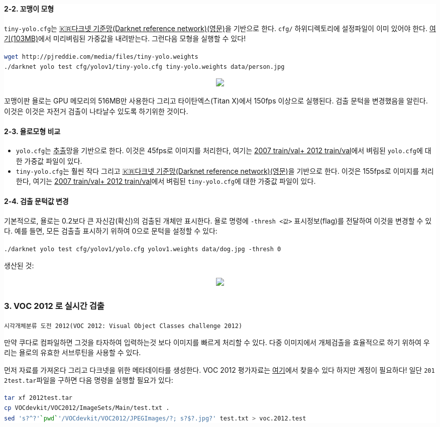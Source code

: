 #### 2-2. 꼬맹이 모형

 `tiny-yolo.cfg`는 [:kr:다크넷 기준망(Darknet reference network)](../3_ImageNet_BunRyu/BunRyu.md#기준망)[(영문)](http://pjreddie.com/darknet/imagenet/#reference)을 기반으로 한다. `cfg/` 하위디렉토리에 설정파일이 이미 있어야 한다. [여기(103MB)](http://pjreddie.com/media/files/yolov1/tiny-yolov1.weights)에서 미리벼림된 가중값을 내려받는다. 그런다음 모형을 실행할 수 있다!

```bash
wget http://pjreddie.com/media/files/tiny-yolo.weights
./darknet yolo test cfg/yolov1/tiny-yolo.cfg tiny-yolo.weights data/person.jpg
```

<p align="center"><img width="100%" src="images/Screen_Shot_2016-09-07_at_11_00_34_PM.png" /></p>  

꼬맹이판 욜로는 GPU 메모리의 516MB만 사용한다 그리고 타이탄엑스(Titan X)에서 150fps 이상으로 실행된다. 검출 문턱을 변경했음을 알린다. 이것은 이것은 자전거 검출이 나타날수 있도록 하기위한 것이다.

#### 2-3. 욜로모형 비교

* `yolo.cfg`는 [추출](http://pjreddie.com/darknet/imagenet/#extraction)망을 기반으로 한다. 이것은 45fps로 이미지를 처리한다, 여기는 [2007 train/val+ 2012 train/val](http://pjreddie.com/media/files/yolov1/yolov1.weights)에서 벼림된 `yolo.cfg`에 대한 가중값 파일이 있다.
* `tiny-yolo.cfg`는 훨씬 작다 그리고 [:kr:다크넷 기준망(Darknet reference network)](../3_ImageNet_BunRyu/BunRyu.md#기준망)[(영문)](http://pjreddie.com/darknet/imagenet/#reference)을 기반으로 한다. 이것은 155fps로 이미지를 처리한다, 여기는 [2007 train/val+ 2012 train/val](http://pjreddie.com/media/files/yolov1/tiny-yolov1.weights)에서 벼림된 `tiny-yolo.cfg`에 대한 가중값 파일이 있다.

#### 2-4. 검출 문턱값 변경

 기본적으로, 욜로는 0.2보다 큰 자신감(확신)의 검출된 개체만 표시한다. 욜로 명령에 `-thresh <값>` 표시정보(flag)를 전달하여 이것을 변경할 수 있다. 예를 들면, 모든 검출츨 표시하기 위하여 0으로 문턱을 설정할 수 있다:

```
./darknet yolo test cfg/yolov1/yolo.cfg yolov1.weights data/dog.jpg -thresh 0
```

생산된 것:

<p align="center"><img width="100%" src="images/Screen_Shot_2016-09-07_at_10_55_25_PM.png" /></p>  

### 3. VOC 2012 로 실시간 검출

```
시각개체분류 도전 2012(VOC 2012: Visual Object Classes challenge 2012)
```

 만약 쿠다로 컴파일하면 그것을 타자하여 입력하는것 보다 이미지를 빠르게 처리할 수 있다. 다중 이미지에서 개체검출을 효율적으로 하기 위하여 우리는 욜로의 유효한 서브루틴을 사용할 수 있다.

 먼저 자료를 가져온다 그리고 다크넷을 위한 메타데이타를 생성한다. VOC 2012 평가자료는 [여기](http://host.robots.ox.ac.uk:8080/eval/downloads/VOC2012test.tar)에서 찾을수 있다 하지만 계정이 필요하다! 일단 `2012test.tar`파일을 구하면 다음 명령을 실행할 필요가 있다:

```bash
tar xf 2012test.tar
cp VOCdevkit/VOC2012/ImageSets/Main/test.txt .
sed 's?^?'`pwd`'/VOCdevkit/VOC2012/JPEGImages/?; s?$?.jpg?' test.txt > voc.2012.test
```
